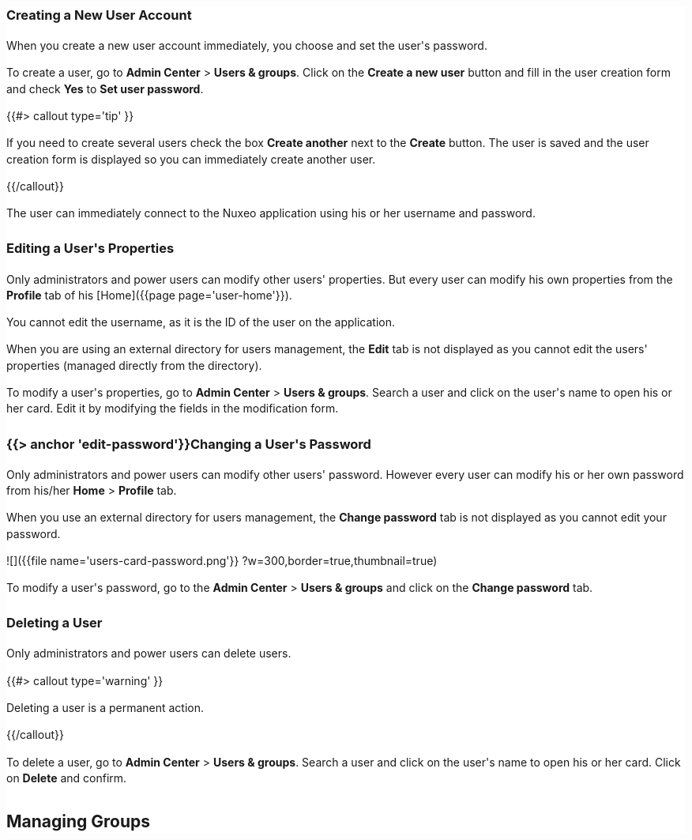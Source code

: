 ### Creating a New User Account

When you create a new user account immediately, you choose and set the user's password.

To create a user, go to **Admin Center**&nbsp;> **Users & groups**. Click on the **Create a new user** button and fill in the user creation form and check **Yes** to **Set user password**.

{{#> callout type='tip' }}

If you need to create several users check the box **Create another** next to the **Create** button. The user is saved and the user creation form is displayed so you can immediately create another user.

{{/callout}}

The user can immediately connect to the Nuxeo application using his or her username and password.

### Editing a User's Properties

Only administrators and power users can modify other users' properties. But every user can modify his own properties from the **Profile** tab of his [Home]({{page page='user-home'}}).

You cannot edit the username, as it is the ID of the user on the application.

When you are using an external directory for users management, the **Edit** tab is not displayed as you cannot edit the users' properties (managed directly from the directory).

To modify a user's properties, go to **Admin Center**&nbsp;> **Users & groups**. Search a user and click on the user's name to open his or her card. Edit it by modifying the fields in the modification form.

### {{> anchor 'edit-password'}}Changing a User's Password

Only administrators and power users can modify other users' password. However every user can modify his or her own password from his/her **Home**&nbsp;> **Profile** tab.

When you use an external directory for users management, the **Change password** tab is not displayed as you cannot edit your password.

![]({{file name='users-card-password.png'}} ?w=300,border=true,thumbnail=true)

To modify a user's password, go to the **Admin Center**&nbsp;> **Users & groups** and click on the **Change password** tab.

### Deleting a User

Only administrators and power users can delete users.

{{#> callout type='warning' }}

Deleting a user is a permanent action.

{{/callout}}

To delete a user, go to **Admin Center**&nbsp;> **Users & groups**. Search a user and click on the user's name to open his or her card. Click on **Delete** and confirm.

## Managing Groups
